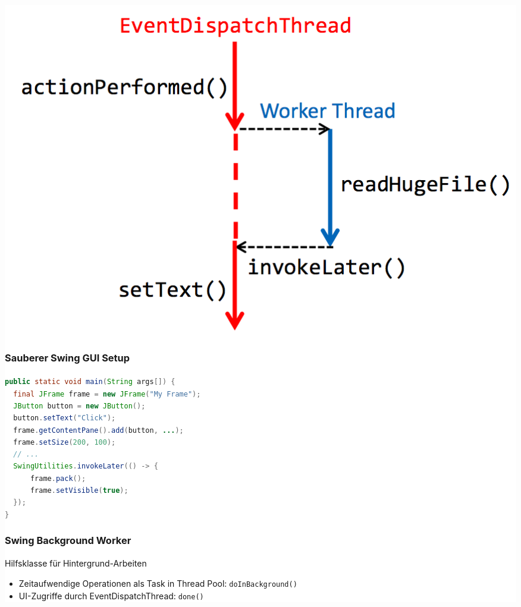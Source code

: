 ![63CE6311-08AB-4F09-8337-357DB3B182E8](Bilder/63CE6311-08AB-4F09-8337-357DB3B182E8.png)

### Sauberer Swing GUI Setup

```java
public static void main(String args[]) { 
  final JFrame frame = new JFrame("My Frame"); 
  JButton button = new JButton(); 
  button.setText("Click"); 
  frame.getContentPane().add(button, ...); 
  frame.setSize(200, 100);
  // ...
  SwingUtilities.invokeLater(() -> {
      frame.pack();
      frame.setVisible(true);
  });
}
```

### Swing Background Worker

Hilfsklasse für Hintergrund-Arbeiten

* Zeitaufwendige Operationen als Task in Thread Pool: `doInBackground()`
* UI-Zugriffe durch EventDispatchThread: `done()`
